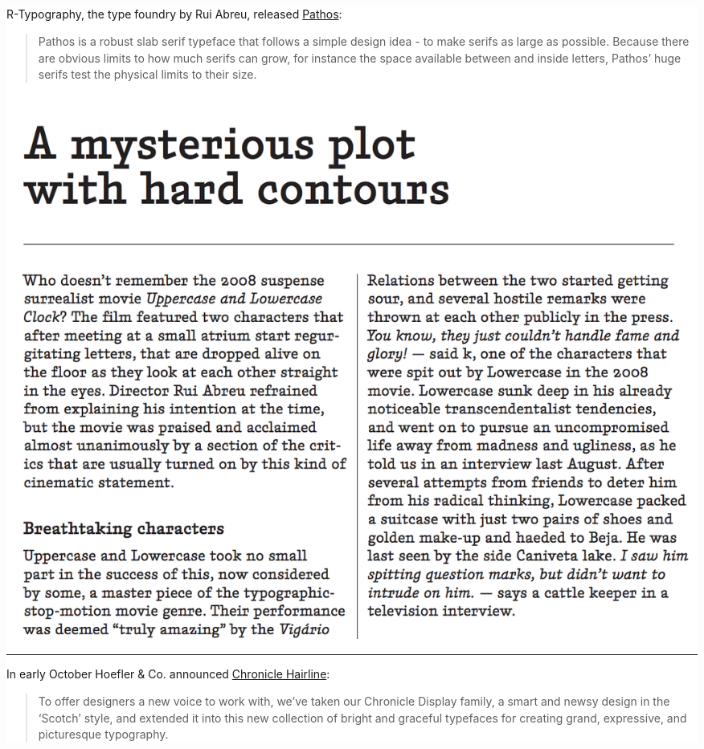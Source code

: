 
R-Typography, the type foundry by Rui Abreu, released [Pathos](http://r-typography.com/12_pathos/):

> Pathos is a robust slab serif typeface that follows a simple design idea - to make serifs as large as possible. Because there are obvious limits to how much serifs can grow, for instance the space available between and inside letters, Pathos’ huge serifs test the physical limits to their size.

![Screenshot 2016-11-05 16.33.37.png](/uploads/Screenshot%202016-11-05%2016.33.37.png)

---

In early October Hoefler & Co. announced [Chronicle Hairline](http://www.typography.com/blog/introducing-chronicle-hairline):

> To offer designers a new voice to work with, we’ve taken our Chronicle Display family, a smart and newsy design in the ‘Scotch’ style, and extended it into this new collection of bright and graceful typefaces for creating grand, expressive, and picturesque typography.
